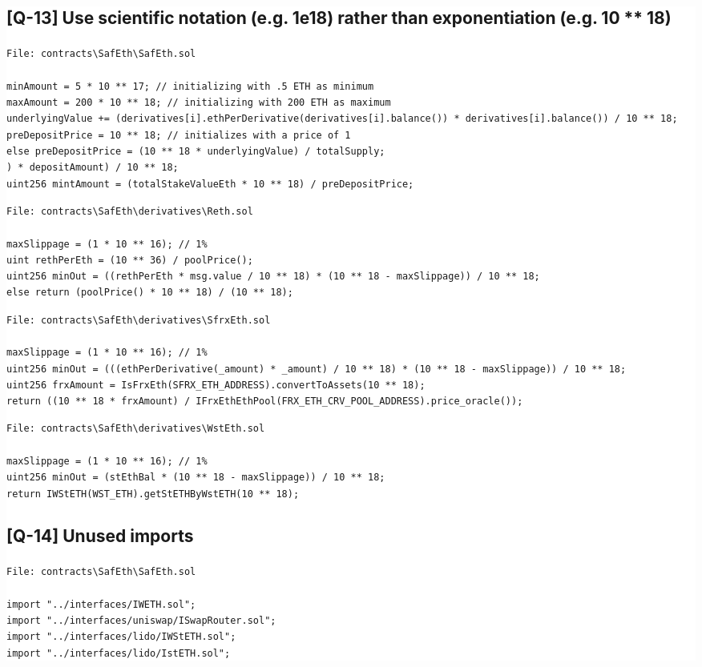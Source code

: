 ## [Q-13]  Use scientific notation (e.g. 1e18) rather than exponentiation (e.g. 10 ** 18) 

```solidity
File: contracts\SafEth\SafEth.sol

minAmount = 5 * 10 ** 17; // initializing with .5 ETH as minimum
maxAmount = 200 * 10 ** 18; // initializing with 200 ETH as maximum
underlyingValue += (derivatives[i].ethPerDerivative(derivatives[i].balance()) * derivatives[i].balance()) / 10 ** 18;
preDepositPrice = 10 ** 18; // initializes with a price of 1
else preDepositPrice = (10 ** 18 * underlyingValue) / totalSupply;
) * depositAmount) / 10 ** 18;
uint256 mintAmount = (totalStakeValueEth * 10 ** 18) / preDepositPrice;
```

```solidity
File: contracts\SafEth\derivatives\Reth.sol

maxSlippage = (1 * 10 ** 16); // 1%
uint rethPerEth = (10 ** 36) / poolPrice();
uint256 minOut = ((rethPerEth * msg.value / 10 ** 18) * (10 ** 18 - maxSlippage)) / 10 ** 18;
else return (poolPrice() * 10 ** 18) / (10 ** 18);
```

```solidity
File: contracts\SafEth\derivatives\SfrxEth.sol

maxSlippage = (1 * 10 ** 16); // 1%
uint256 minOut = (((ethPerDerivative(_amount) * _amount) / 10 ** 18) * (10 ** 18 - maxSlippage)) / 10 ** 18;
uint256 frxAmount = IsFrxEth(SFRX_ETH_ADDRESS).convertToAssets(10 ** 18);
return ((10 ** 18 * frxAmount) / IFrxEthEthPool(FRX_ETH_CRV_POOL_ADDRESS).price_oracle());
```

```solidity
File: contracts\SafEth\derivatives\WstEth.sol

maxSlippage = (1 * 10 ** 16); // 1%
uint256 minOut = (stEthBal * (10 ** 18 - maxSlippage)) / 10 ** 18;
return IWStETH(WST_ETH).getStETHByWstETH(10 ** 18);
```

## [Q-14] Unused imports

```solidity
File: contracts\SafEth\SafEth.sol

import "../interfaces/IWETH.sol";
import "../interfaces/uniswap/ISwapRouter.sol";
import "../interfaces/lido/IWStETH.sol";
import "../interfaces/lido/IstETH.sol";
```
